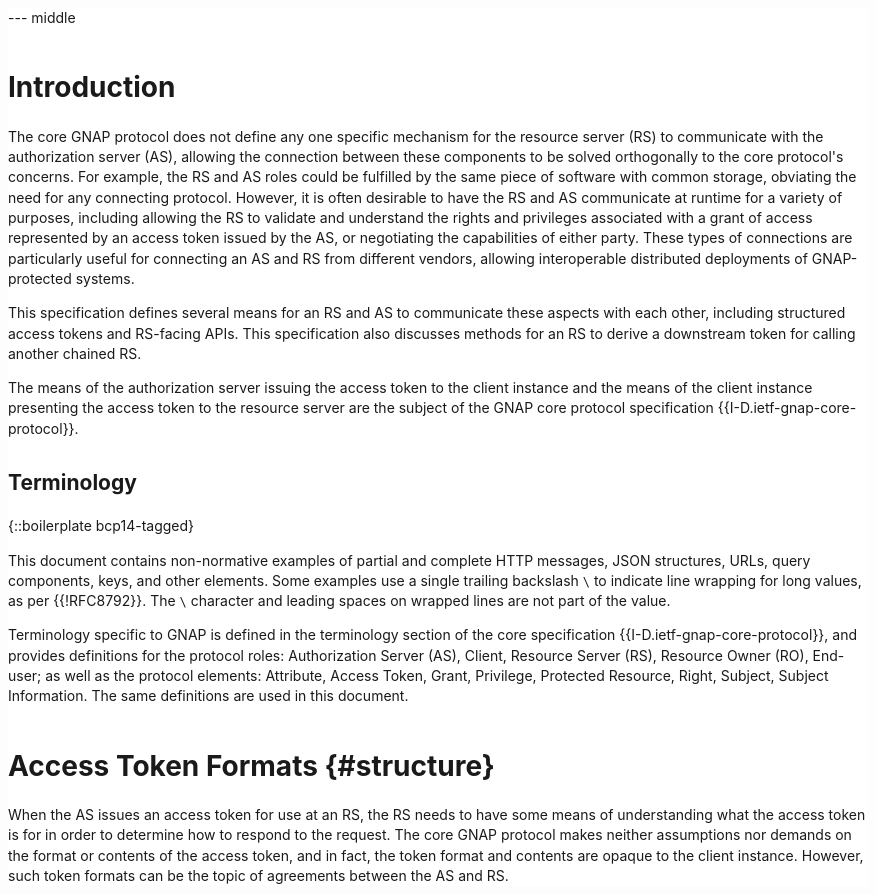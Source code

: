 --- middle

# Introduction

The core GNAP protocol does not define any one specific mechanism
for the resource server (RS) to communicate with the authorization
server (AS), allowing the connection between these components
to be solved orthogonally to the core protocol's concerns. For example,
the RS and AS roles could be fulfilled by the same piece of software with
common storage, obviating the need for any connecting protocol. However,
it is often desirable to have the RS and AS communicate at runtime
for a variety of purposes, including allowing the RS to validate and
understand the rights and privileges associated with a grant of
access represented by an access token issued by the AS, or negotiating
the capabilities of either party. These types of
connections are particularly useful for connecting an AS and RS from
different vendors, allowing interoperable distributed deployments
of GNAP-protected systems.

This specification defines several means for an RS and AS to
communicate these aspects with each other, including structured
access tokens and RS-facing APIs. This specification also discusses
methods for an RS to derive a downstream token for calling another
chained RS.

The means of the authorization server issuing
the access token to the client instance and the means of the client instance
presenting the access token to the resource server are the subject of the
GNAP core protocol specification {{I-D.ietf-gnap-core-protocol}}.

## Terminology

{::boilerplate bcp14-tagged}

This document contains non-normative examples of partial and complete HTTP messages, JSON structures, URLs, query components, keys, and other elements. Some examples use a single trailing backslash `\` to indicate line wrapping for long values, as per {{!RFC8792}}. The `\` character and leading spaces on wrapped lines are not part of the value.

Terminology specific to GNAP is defined in the terminology section of the core specification {{I-D.ietf-gnap-core-protocol}}, and provides definitions for the protocol roles: Authorization Server (AS), Client, Resource Server (RS), Resource Owner (RO), End-user; as well as the protocol elements: Attribute, Access Token, Grant, Privilege, Protected Resource, Right, Subject, Subject Information. The same definitions are used in this document.

# Access Token Formats {#structure}

When the AS issues an access token for use at an RS, the RS
needs to have some means of understanding what the access token is for
in order to determine how to respond to the request. The core GNAP
protocol makes neither assumptions nor demands on the format or contents
of the access token, and in fact, the token format and contents are opaque
to the client instance. However, such token formats can be the topic of agreements
between the AS and RS.
